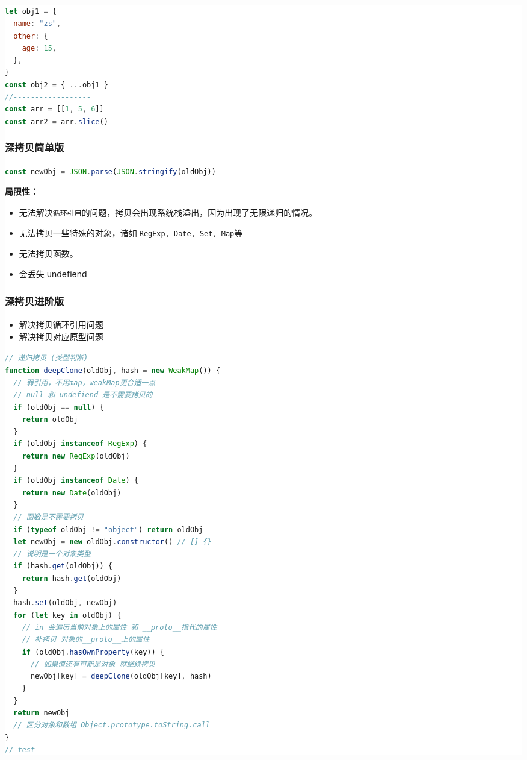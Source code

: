 ```js
let obj1 = {
  name: "zs",
  other: {
    age: 15,
  },
}
const obj2 = { ...obj1 }
//------------------
const arr = [[1, 5, 6]]
const arr2 = arr.slice()
```

### 深拷贝简单版

```js
const newObj = JSON.parse(JSON.stringify(oldObj))
```

**局限性：**

- 无法解决`循环引用`的问题，拷贝会出现系统栈溢出，因为出现了无限递归的情况。

- 无法拷贝一些特殊的对象，诸如 `RegExp, Date, Set, Map`等
- 无法拷贝函数。
- 会丢失 undefiend

### 深拷贝**进阶版**

- 解决拷贝循环引用问题
- 解决拷贝对应原型问题

```js
// 递归拷贝 (类型判断)
function deepClone(oldObj, hash = new WeakMap()) {
  // 弱引用，不用map，weakMap更合适一点
  // null 和 undefiend 是不需要拷贝的
  if (oldObj == null) {
    return oldObj
  }
  if (oldObj instanceof RegExp) {
    return new RegExp(oldObj)
  }
  if (oldObj instanceof Date) {
    return new Date(oldObj)
  }
  // 函数是不需要拷贝
  if (typeof oldObj != "object") return oldObj
  let newObj = new oldObj.constructor() // [] {}
  // 说明是一个对象类型
  if (hash.get(oldObj)) {
    return hash.get(oldObj)
  }
  hash.set(oldObj, newObj)
  for (let key in oldObj) {
    // in 会遍历当前对象上的属性 和 __proto__指代的属性
    // 补拷贝 对象的__proto__上的属性
    if (oldObj.hasOwnProperty(key)) {
      // 如果值还有可能是对象 就继续拷贝
      newObj[key] = deepClone(oldObj[key], hash)
    }
  }
  return newObj
  // 区分对象和数组 Object.prototype.toString.call
}
// test

```